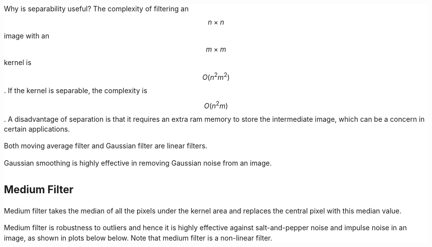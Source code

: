 Why is separability useful? The complexity of filtering an $$n \times n$$ image with an $$m \times m$$ kernel is $$O(n^2 m^2)$$. If the kernel is separable, the complexity is $$O(n^2m)$$. A disadvantage of separation is that it requires an extra ram memory to store the intermediate image, which can be a concern in certain applications.

Both moving average filter and Gaussian filter are linear filters. 

Gaussian smoothing is highly effective in removing Gaussian noise from an image.

## Medium Filter 

Medium filter takes the median of all the pixels under the kernel area and replaces the central pixel with this median value. 

Medium filter is robustness to outliers and hence it is highly effective against salt-and-pepper noise and impulse noise in an image, as shown in plots below below. Note that medium filter is a non-linear filter.

<div align='center'>
